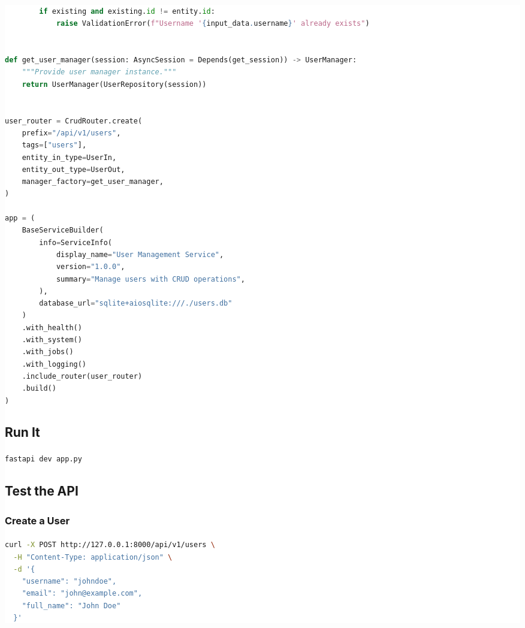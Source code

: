```python
        if existing and existing.id != entity.id:
            raise ValidationError(f"Username '{input_data.username}' already exists")


def get_user_manager(session: AsyncSession = Depends(get_session)) -> UserManager:
    """Provide user manager instance."""
    return UserManager(UserRepository(session))


user_router = CrudRouter.create(
    prefix="/api/v1/users",
    tags=["users"],
    entity_in_type=UserIn,
    entity_out_type=UserOut,
    manager_factory=get_user_manager,
)

app = (
    BaseServiceBuilder(
        info=ServiceInfo(
            display_name="User Management Service",
            version="1.0.0",
            summary="Manage users with CRUD operations",
        ),
        database_url="sqlite+aiosqlite:///./users.db"
    )
    .with_health()
    .with_system()
    .with_jobs()
    .with_logging()
    .include_router(user_router)
    .build()
)
```

## Run It

```bash
fastapi dev app.py
```

## Test the API

### Create a User

```bash
curl -X POST http://127.0.0.1:8000/api/v1/users \
  -H "Content-Type: application/json" \
  -d '{
    "username": "johndoe",
    "email": "john@example.com",
    "full_name": "John Doe"
  }'
```
